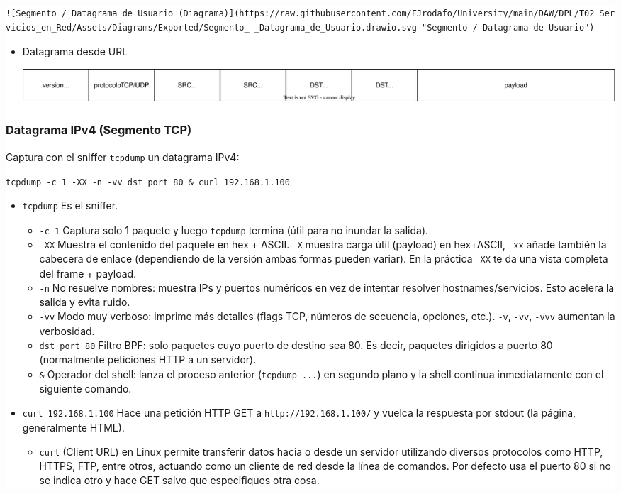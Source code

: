     ![Segmento / Datagrama de Usuario (Diagrama)](https://raw.githubusercontent.com/FJrodafo/University/main/DAW/DPL/T02_Servicios_en_Red/Assets/Diagrams/Exported/Segmento_-_Datagrama_de_Usuario.drawio.svg "Segmento / Datagrama de Usuario")
* Datagrama desde URL

    ![Datagrama desde URL (Diagrama)](https://raw.githubusercontent.com/FJrodafo/University/main/DAW/DPL/T02_Servicios_en_Red/Assets/Diagrams/Exported/Datagrama_desde_URL.drawio.svg "Datagrama desde URL")
### Datagrama IPv4 (Segmento TCP)

Captura con el sniffer `tcpdump` un datagrama IPv4:

```shell
tcpdump -c 1 -XX -n -vv dst port 80 & curl 192.168.1.100
```

* `tcpdump` Es el sniffer.

    * `-c 1` Captura solo 1 paquete y luego `tcpdump` termina (útil para no inundar la salida).
    * `-XX` Muestra el contenido del paquete en hex + ASCII. `-X` muestra carga útil (payload) en hex+ASCII, `-xx` añade también la cabecera de enlace (dependiendo de la versión ambas formas pueden variar). En la práctica `-XX` te da una vista completa del frame + payload.
    * `-n` No resuelve nombres: muestra IPs y puertos numéricos en vez de intentar resolver hostnames/servicios. Esto acelera la salida y evita ruido.
    * `-vv` Modo muy verboso: imprime más detalles (flags TCP, números de secuencia, opciones, etc.). `-v`, `-vv`, `-vvv` aumentan la verbosidad.
    * `dst port 80` Filtro BPF: solo paquetes cuyo puerto de destino sea 80. Es decir, paquetes dirigidos a puerto 80 (normalmente peticiones HTTP a un servidor).
    * `&` Operador del shell: lanza el proceso anterior (`tcpdump ...`) en segundo plano y la shell continua inmediatamente con el siguiente comando.
* `curl 192.168.1.100` Hace una petición HTTP GET a `http://192.168.1.100/` y vuelca la respuesta por stdout (la página, generalmente HTML).

    * `curl` (Client URL) en Linux permite transferir datos hacia o desde un servidor utilizando diversos protocolos como HTTP, HTTPS, FTP, entre otros, actuando como un cliente de red desde la línea de comandos. Por defecto usa el puerto 80 si no se indica otro y hace GET salvo que especifiques otra cosa.
